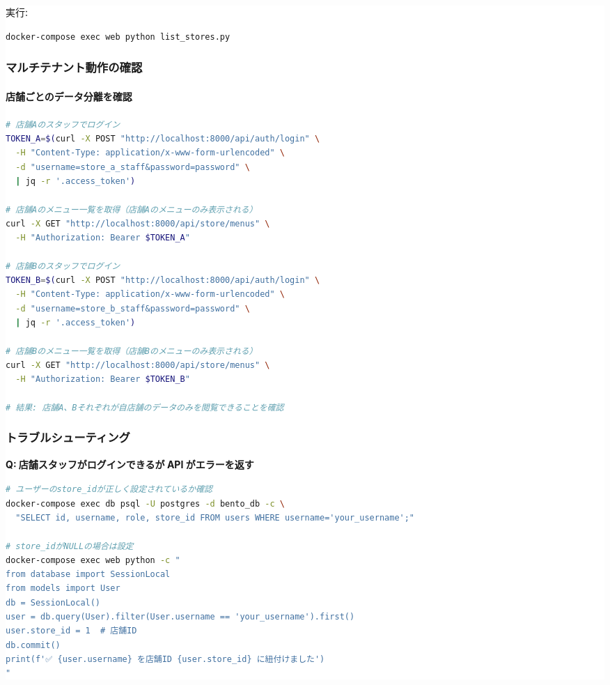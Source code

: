 実行:

```bash
docker-compose exec web python list_stores.py
```

### マルチテナント動作の確認

#### 店舗ごとのデータ分離を確認

```bash
# 店舗Aのスタッフでログイン
TOKEN_A=$(curl -X POST "http://localhost:8000/api/auth/login" \
  -H "Content-Type: application/x-www-form-urlencoded" \
  -d "username=store_a_staff&password=password" \
  | jq -r '.access_token')

# 店舗Aのメニュー一覧を取得（店舗Aのメニューのみ表示される）
curl -X GET "http://localhost:8000/api/store/menus" \
  -H "Authorization: Bearer $TOKEN_A"

# 店舗Bのスタッフでログイン
TOKEN_B=$(curl -X POST "http://localhost:8000/api/auth/login" \
  -H "Content-Type: application/x-www-form-urlencoded" \
  -d "username=store_b_staff&password=password" \
  | jq -r '.access_token')

# 店舗Bのメニュー一覧を取得（店舗Bのメニューのみ表示される）
curl -X GET "http://localhost:8000/api/store/menus" \
  -H "Authorization: Bearer $TOKEN_B"

# 結果: 店舗A、Bそれぞれが自店舗のデータのみを閲覧できることを確認
```

### トラブルシューティング

**Q: 店舗スタッフがログインできるが API がエラーを返す**

```bash
# ユーザーのstore_idが正しく設定されているか確認
docker-compose exec db psql -U postgres -d bento_db -c \
  "SELECT id, username, role, store_id FROM users WHERE username='your_username';"

# store_idがNULLの場合は設定
docker-compose exec web python -c "
from database import SessionLocal
from models import User
db = SessionLocal()
user = db.query(User).filter(User.username == 'your_username').first()
user.store_id = 1  # 店舗ID
db.commit()
print(f'✅ {user.username} を店舗ID {user.store_id} に紐付けました')
"
```
